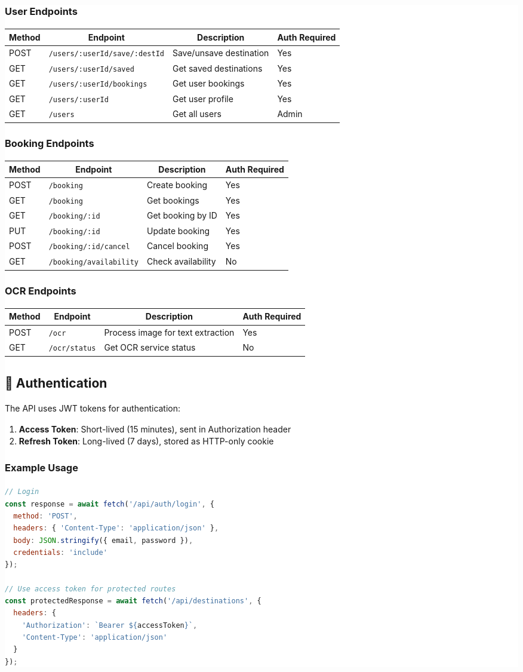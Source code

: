 ### User Endpoints

| Method | Endpoint | Description | Auth Required |
|--------|----------|-------------|---------------|
| POST | `/users/:userId/save/:destId` | Save/unsave destination | Yes |
| GET | `/users/:userId/saved` | Get saved destinations | Yes |
| GET | `/users/:userId/bookings` | Get user bookings | Yes |
| GET | `/users/:userId` | Get user profile | Yes |
| GET | `/users` | Get all users | Admin |

### Booking Endpoints

| Method | Endpoint | Description | Auth Required |
|--------|----------|-------------|---------------|
| POST | `/booking` | Create booking | Yes |
| GET | `/booking` | Get bookings | Yes |
| GET | `/booking/:id` | Get booking by ID | Yes |
| PUT | `/booking/:id` | Update booking | Yes |
| POST | `/booking/:id/cancel` | Cancel booking | Yes |
| GET | `/booking/availability` | Check availability | No |

### OCR Endpoints

| Method | Endpoint | Description | Auth Required |
|--------|----------|-------------|---------------|
| POST | `/ocr` | Process image for text extraction | Yes |
| GET | `/ocr/status` | Get OCR service status | No |

## 🔐 Authentication

The API uses JWT tokens for authentication:

1. **Access Token**: Short-lived (15 minutes), sent in Authorization header
2. **Refresh Token**: Long-lived (7 days), stored as HTTP-only cookie

### Example Usage

```javascript
// Login
const response = await fetch('/api/auth/login', {
  method: 'POST',
  headers: { 'Content-Type': 'application/json' },
  body: JSON.stringify({ email, password }),
  credentials: 'include'
});

// Use access token for protected routes
const protectedResponse = await fetch('/api/destinations', {
  headers: { 
    'Authorization': `Bearer ${accessToken}`,
    'Content-Type': 'application/json'
  }
});
```
